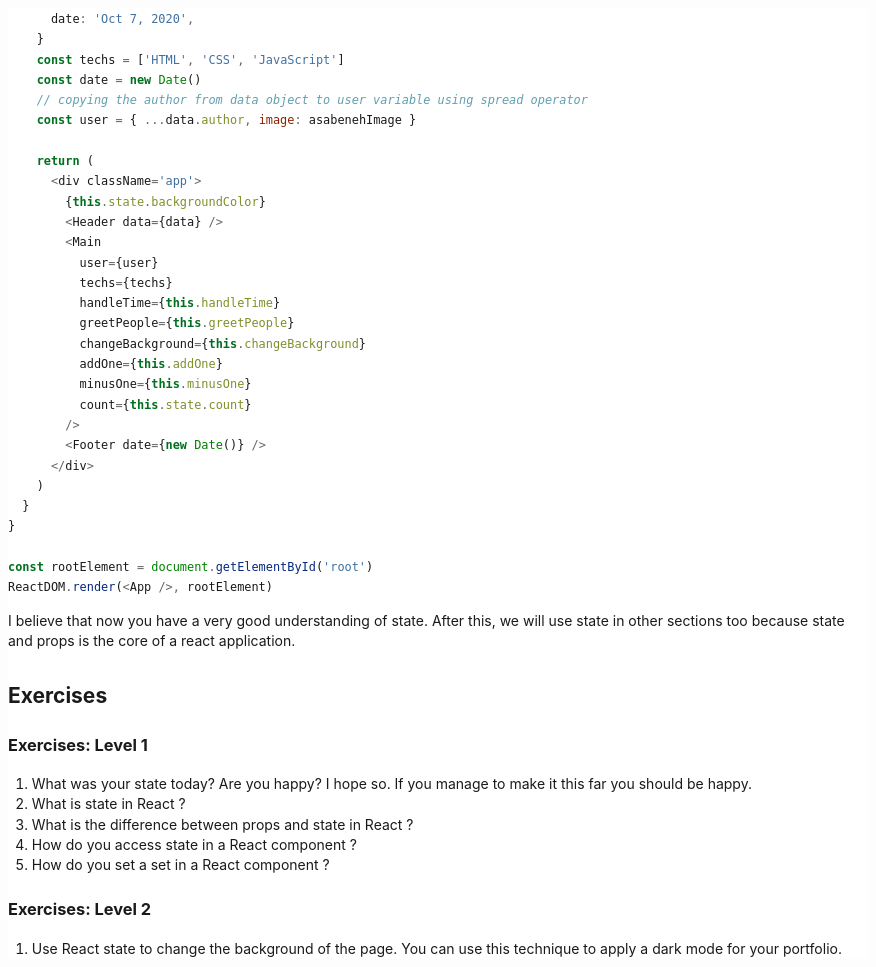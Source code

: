 ```js
      date: 'Oct 7, 2020',
    }
    const techs = ['HTML', 'CSS', 'JavaScript']
    const date = new Date()
    // copying the author from data object to user variable using spread operator
    const user = { ...data.author, image: asabenehImage }

    return (
      <div className='app'>
        {this.state.backgroundColor}
        <Header data={data} />
        <Main
          user={user}
          techs={techs}
          handleTime={this.handleTime}
          greetPeople={this.greetPeople}
          changeBackground={this.changeBackground}
          addOne={this.addOne}
          minusOne={this.minusOne}
          count={this.state.count}
        />
        <Footer date={new Date()} />
      </div>
    )
  }
}

const rootElement = document.getElementById('root')
ReactDOM.render(<App />, rootElement)
```

I believe that now you have a very good understanding of state. After this, we will use state in other sections too because state and props is the core of a react application.

## Exercises

### Exercises: Level 1

1. What was your state today? Are you happy? I hope so. If you manage to make it this far you should be happy.
2. What is state in React ?
3. What is the difference between props and state in React ?
4. How do you access state in a React component ?
5. How do you set a set in a React component ?

### Exercises: Level 2

1. Use React state to change the background of the page. You can use this technique to apply a dark mode for your portfolio.
